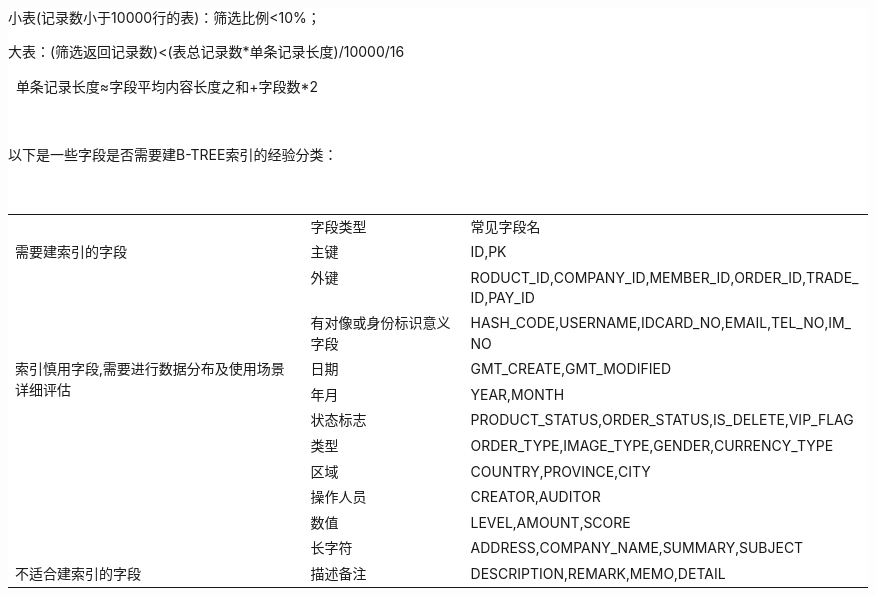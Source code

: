 小表(记录数小于10000行的表)：筛选比例<10%；

大表：(筛选返回记录数)<(表总记录数*单条记录长度)/10000/16

  单条记录长度≈字段平均内容长度之和+字段数\*2

 

以下是一些字段是否需要建B-TREE索引的经验分类：
<table>
	<tr>
		<td></td>
		<td>字段类型 </td>
		<td>常见字段名</td>
	</tr>
	<tr>
		<td rowspan="3">需要建索引的字段</td>
		<td>主键 </td>
		<td> ID,PK</td>
	</tr>
	<tr>
		<td>外键  </td>
		<td>RODUCT_ID,COMPANY_ID,MEMBER_ID,ORDER_ID,TRADE_ID,PAY_ID</td>
	</tr>	
	<tr>
		<td>有对像或身份标识意义字段</td>
		<td>HASH_CODE,USERNAME,IDCARD_NO,EMAIL,TEL_NO,IM_NO</td>
​	</tr>
​	<tr>
​		<td rowspan="8">索引慎用字段,需要进行数据分布及使用场景详细评估</td>
​		<td>日期</td>
​		<td>GMT_CREATE,GMT_MODIFIED</td>
​	</tr>
​	<tr>
​		<td>年月</td>
​		<td> YEAR,MONTH</td>
​	</tr>
​	<tr>
​		<td>状态标志  </td>
​		<td>	
PRODUCT_STATUS,ORDER_STATUS,IS_DELETE,VIP_FLAG </td>
​	</tr>	
	<tr>
		<td>类型  </td>
		<td>ORDER_TYPE,IMAGE_TYPE,GENDER,CURRENCY_TYPE  </td>
	</tr>
	<tr>
		<td>区域</td>
		<td>COUNTRY,PROVINCE,CITY </td>
	</tr>
	<tr>
		<td>操作人员 </td>
		<td> CREATOR,AUDITOR</td>
	</tr>
	<tr>
		<td>数值 </td>
		<td>LEVEL,AMOUNT,SCORE </td>
	</tr>
	<tr>
		<td>长字符  </td>
		<td> ADDRESS,COMPANY_NAME,SUMMARY,SUBJECT  </td>
	</tr>
	<tr>
        <td rowspan="2">不适合建索引的字段</td>
		<td>描述备注</td>
		<td>DESCRIPTION,REMARK,MEMO,DETAIL </td>